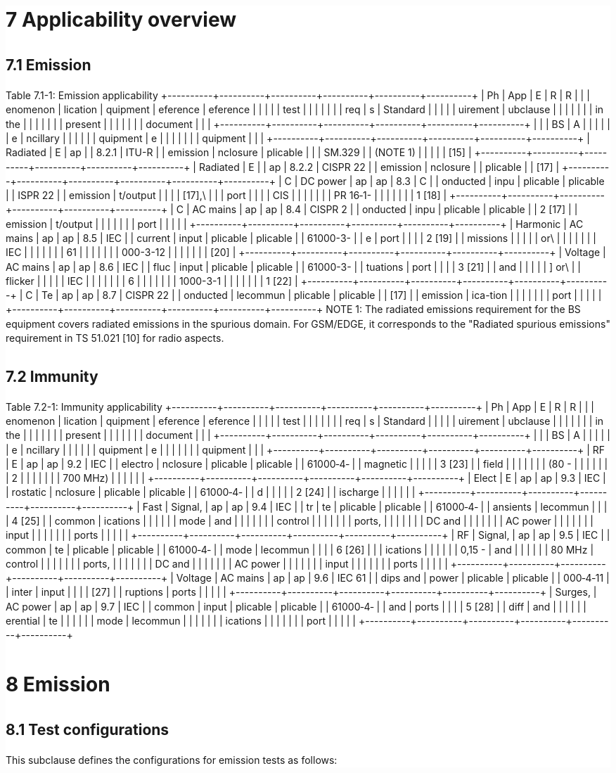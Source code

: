 # 7 Applicability overview
## 7.1 Emission
Table 7.1-1: Emission applicability
+----------+----------+----------+----------+----------+----------+ | Ph | App | E | R | R | | | enomenon | lication | quipment | eference | eference | | | | | test | | | | | | | req | s | Standard | | | | | uirement | ubclause | | | | | | | in the | | | | | | | present | | | | | | | document | | | +----------+----------+----------+----------+----------+----------+ | | | BS | A | | | | | | e | ncillary | | | | | | quipment | e | | | | | | | quipment | | | +----------+----------+----------+----------+----------+----------+ | Radiated | E | ap | | 8.2.1 | ITU-R | | emission | nclosure | plicable | | | SM.329 | | (NOTE 1) | | | | | [15] | +----------+----------+----------+----------+----------+----------+ | Radiated | E | | ap | 8.2.2 | CISPR 22 | | emission | nclosure | | plicable | | [17] | +----------+----------+----------+----------+----------+----------+ | C | DC power | ap | ap | 8.3 | C | | onducted | inpu | plicable | plicable | | ISPR 22 | | emission | t/output | | | | [17],\ | | | port | | | | CIS | | | | | | | PR 16‑1- | | | | | | | 1 [18] | +----------+----------+----------+----------+----------+----------+ | C | AC mains | ap | ap | 8.4 | CISPR 2 | | onducted | inpu | plicable | plicable | | 2 [17] | | emission | t/output | | | | | | | port | | | | | +----------+----------+----------+----------+----------+----------+ | Harmonic | AC mains | ap | ap | 8.5 | IEC | | current | input | plicable | plicable | | 61000-3- | | e | port | | | | 2 [19] | | missions | | | | | or\ | | | | | | | IEC | | | | | | | 61 | | | | | | | 000-3-12 | | | | | | | [20] | +----------+----------+----------+----------+----------+----------+ | Voltage | AC mains | ap | ap | 8.6 | IEC | | fluc | input | plicable | plicable | | 61000-3- | | tuations | port | | | | 3 [21] | | and | | | | | ] or\ | | flicker | | | | | IEC | | | | | | | 6 | | | | | | | 1000-3-1 | | | | | | | 1 [22] | +----------+----------+----------+----------+----------+----------+ | C | Te | ap | ap | 8.7 | CISPR 22 | | onducted | lecommun | plicable | plicable | | [17] | | emission | ica-tion | | | | | | | port | | | | | +----------+----------+----------+----------+----------+----------+
NOTE 1: The radiated emissions requirement for the BS equipment covers
radiated emissions in the spurious domain. For GSM/EDGE, it corresponds to the
"Radiated spurious emissions" requirement in TS 51.021 [10] for radio aspects.
## 7.2 Immunity
Table 7.2-1: Immunity applicability
+----------+----------+----------+----------+----------+----------+ | Ph | App | E | R | R | | | enomenon | lication | quipment | eference | eference | | | | | test | | | | | | | req | s | Standard | | | | | uirement | ubclause | | | | | | | in the | | | | | | | present | | | | | | | document | | | +----------+----------+----------+----------+----------+----------+ | | | BS | A | | | | | | e | ncillary | | | | | | quipment | e | | | | | | | quipment | | | +----------+----------+----------+----------+----------+----------+ | RF | E | ap | ap | 9.2 | IEC | | electro­ | nclosure | plicable | plicable | | 61000‑4‑ | | magnetic | | | | | 3 [23] | | field | | | | | | | (80 - | | | | | | | 2 | | | | | | | 700 MHz) | | | | | | +----------+----------+----------+----------+----------+----------+ | Elect | E | ap | ap | 9.3 | IEC | | rostatic | nclosure | plicable | plicable | | 61000‑4‑ | | d | | | | | 2 [24] | | ischarge | | | | | | +----------+----------+----------+----------+----------+----------+ | Fast | Signal, | ap | ap | 9.4 | IEC | | tr | te | plicable | plicable | | 61000‑4‑ | | ansients | lecommun | | | | 4 [25] | | common | ications | | | | | | mode | and | | | | | | | control | | | | | | | ports, | | | | | | | DC and | | | | | | | AC power | | | | | | | input | | | | | | | ports | | | | | +----------+----------+----------+----------+----------+----------+ | RF | Signal, | ap | ap | 9.5 | IEC | | common | te | plicable | plicable | | 61000‑4‑ | | mode | lecommun | | | | 6 [26] | | | ications | | | | | | 0,15 - | and | | | | | | 80 MHz | control | | | | | | | ports, | | | | | | | DC and | | | | | | | AC power | | | | | | | input | | | | | | | ports | | | | | +----------+----------+----------+----------+----------+----------+ | Voltage | AC mains | ap | ap | 9.6 | IEC 61 | | dips and | power | plicable | plicable | | 000‑4‑11 | | inter | input | | | | [27] | | ruptions | ports | | | | | +----------+----------+----------+----------+----------+----------+ | Surges, | AC power | ap | ap | 9.7 | IEC | | common | input | plicable | plicable | | 61000‑4‑ | | and | ports | | | | 5 [28] | | diff | and | | | | | | erential | te | | | | | | mode | lecommun | | | | | | | ications | | | | | | | port | | | | | +----------+----------+----------+----------+----------+----------+
# 8 Emission
## 8.1 Test configurations
This subclause defines the configurations for emission tests as follows:
